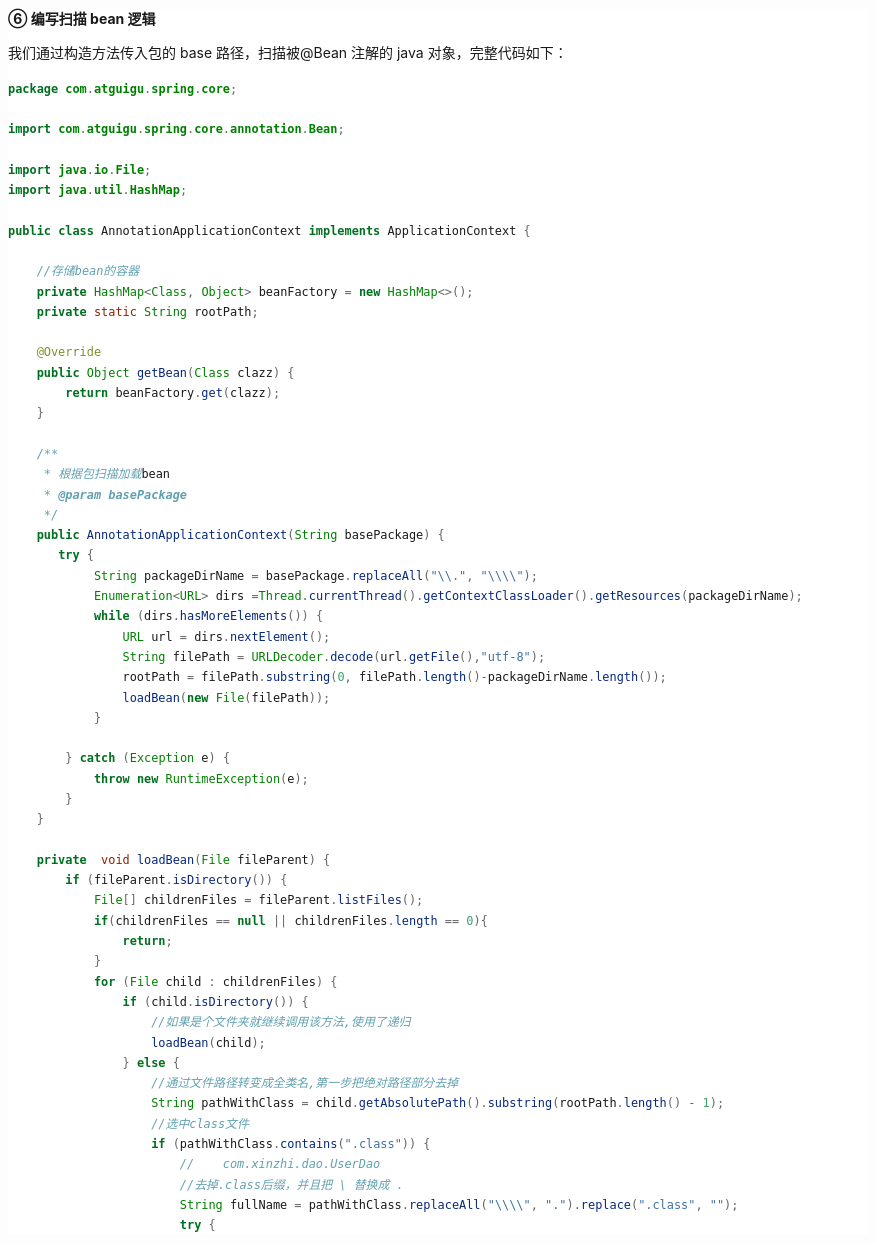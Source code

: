 **⑥ 编写扫描 bean 逻辑**

我们通过构造方法传入包的 base 路径，扫描被@Bean 注解的 java 对象，完整代码如下：

```java
package com.atguigu.spring.core;

import com.atguigu.spring.core.annotation.Bean;

import java.io.File;
import java.util.HashMap;

public class AnnotationApplicationContext implements ApplicationContext {

    //存储bean的容器
    private HashMap<Class, Object> beanFactory = new HashMap<>();
    private static String rootPath;

    @Override
    public Object getBean(Class clazz) {
        return beanFactory.get(clazz);
    }

    /**
     * 根据包扫描加载bean
     * @param basePackage
     */
    public AnnotationApplicationContext(String basePackage) {
       try {
            String packageDirName = basePackage.replaceAll("\\.", "\\\\");
            Enumeration<URL> dirs =Thread.currentThread().getContextClassLoader().getResources(packageDirName);
            while (dirs.hasMoreElements()) {
                URL url = dirs.nextElement();
                String filePath = URLDecoder.decode(url.getFile(),"utf-8");
                rootPath = filePath.substring(0, filePath.length()-packageDirName.length());
                loadBean(new File(filePath));
            }

        } catch (Exception e) {
            throw new RuntimeException(e);
        }
    }

    private  void loadBean(File fileParent) {
        if (fileParent.isDirectory()) {
            File[] childrenFiles = fileParent.listFiles();
            if(childrenFiles == null || childrenFiles.length == 0){
                return;
            }
            for (File child : childrenFiles) {
                if (child.isDirectory()) {
                    //如果是个文件夹就继续调用该方法,使用了递归
                    loadBean(child);
                } else {
                    //通过文件路径转变成全类名,第一步把绝对路径部分去掉
                    String pathWithClass = child.getAbsolutePath().substring(rootPath.length() - 1);
                    //选中class文件
                    if (pathWithClass.contains(".class")) {
                        //    com.xinzhi.dao.UserDao
                        //去掉.class后缀，并且把 \ 替换成 .
                        String fullName = pathWithClass.replaceAll("\\\\", ".").replace(".class", "");
                        try {
```